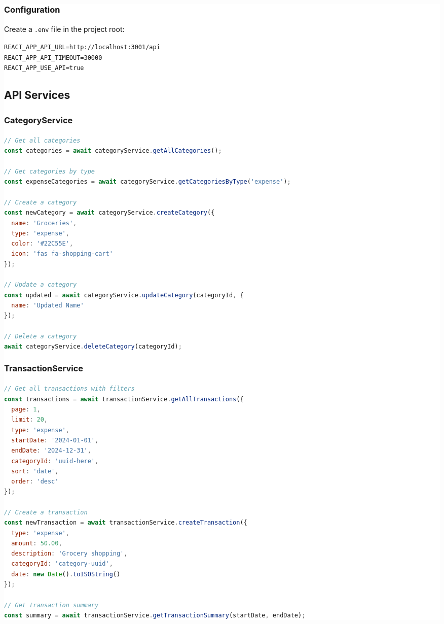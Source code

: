
### Configuration

Create a `.env` file in the project root:

```env
REACT_APP_API_URL=http://localhost:3001/api
REACT_APP_API_TIMEOUT=30000
REACT_APP_USE_API=true
```

## API Services

### CategoryService

```javascript
// Get all categories
const categories = await categoryService.getAllCategories();

// Get categories by type
const expenseCategories = await categoryService.getCategoriesByType('expense');

// Create a category
const newCategory = await categoryService.createCategory({
  name: 'Groceries',
  type: 'expense',
  color: '#22C55E',
  icon: 'fas fa-shopping-cart'
});

// Update a category
const updated = await categoryService.updateCategory(categoryId, {
  name: 'Updated Name'
});

// Delete a category
await categoryService.deleteCategory(categoryId);
```

### TransactionService

```javascript
// Get all transactions with filters
const transactions = await transactionService.getAllTransactions({
  page: 1,
  limit: 20,
  type: 'expense',
  startDate: '2024-01-01',
  endDate: '2024-12-31',
  categoryId: 'uuid-here',
  sort: 'date',
  order: 'desc'
});

// Create a transaction
const newTransaction = await transactionService.createTransaction({
  type: 'expense',
  amount: 50.00,
  description: 'Grocery shopping',
  categoryId: 'category-uuid',
  date: new Date().toISOString()
});

// Get transaction summary
const summary = await transactionService.getTransactionSummary(startDate, endDate);
```